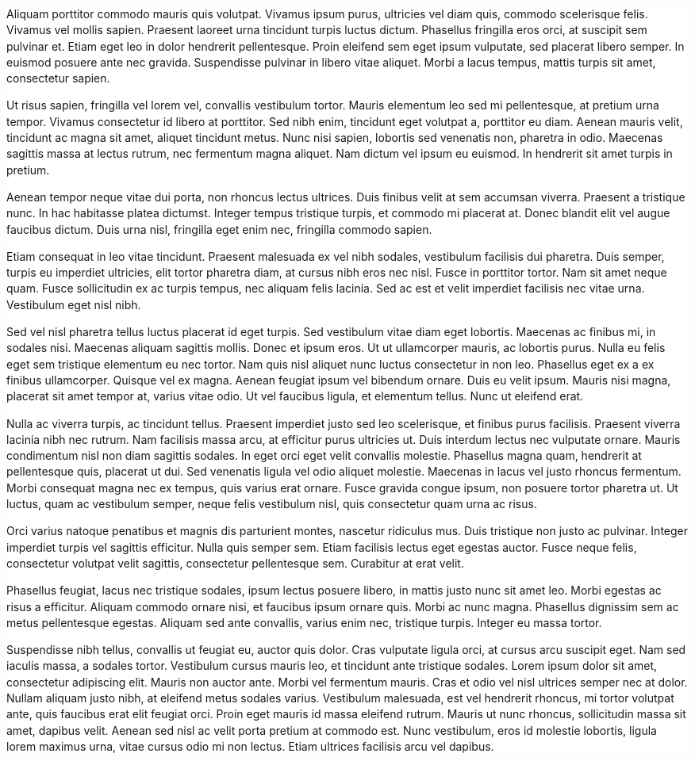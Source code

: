 Aliquam porttitor commodo mauris quis volutpat. Vivamus ipsum purus, ultricies vel diam quis, commodo scelerisque felis. Vivamus vel mollis sapien. Praesent laoreet urna tincidunt turpis luctus dictum. Phasellus fringilla eros orci, at suscipit sem pulvinar et. Etiam eget leo in dolor hendrerit pellentesque. Proin eleifend sem eget ipsum vulputate, sed placerat libero semper. In euismod posuere ante nec gravida. Suspendisse pulvinar in libero vitae aliquet. Morbi a lacus tempus, mattis turpis sit amet, consectetur sapien.

Ut risus sapien, fringilla vel lorem vel, convallis vestibulum tortor. Mauris elementum leo sed mi pellentesque, at pretium urna tempor. Vivamus consectetur id libero at porttitor. Sed nibh enim, tincidunt eget volutpat a, porttitor eu diam. Aenean mauris velit, tincidunt ac magna sit amet, aliquet tincidunt metus. Nunc nisi sapien, lobortis sed venenatis non, pharetra in odio. Maecenas sagittis massa at lectus rutrum, nec fermentum magna aliquet. Nam dictum vel ipsum eu euismod. In hendrerit sit amet turpis in pretium.

Aenean tempor neque vitae dui porta, non rhoncus lectus ultrices. Duis finibus velit at sem accumsan viverra. Praesent a tristique nunc. In hac habitasse platea dictumst. Integer tempus tristique turpis, et commodo mi placerat at. Donec blandit elit vel augue faucibus dictum. Duis urna nisl, fringilla eget enim nec, fringilla commodo sapien.

Etiam consequat in leo vitae tincidunt. Praesent malesuada ex vel nibh sodales, vestibulum facilisis dui pharetra. Duis semper, turpis eu imperdiet ultricies, elit tortor pharetra diam, at cursus nibh eros nec nisl. Fusce in porttitor tortor. Nam sit amet neque quam. Fusce sollicitudin ex ac turpis tempus, nec aliquam felis lacinia. Sed ac est et velit imperdiet facilisis nec vitae urna. Vestibulum eget nisl nibh.

Sed vel nisl pharetra tellus luctus placerat id eget turpis. Sed vestibulum vitae diam eget lobortis. Maecenas ac finibus mi, in sodales nisi. Maecenas aliquam sagittis mollis. Donec et ipsum eros. Ut ut ullamcorper mauris, ac lobortis purus. Nulla eu felis eget sem tristique elementum eu nec tortor. Nam quis nisl aliquet nunc luctus consectetur in non leo. Phasellus eget ex a ex finibus ullamcorper. Quisque vel ex magna. Aenean feugiat ipsum vel bibendum ornare. Duis eu velit ipsum. Mauris nisi magna, placerat sit amet tempor at, varius vitae odio. Ut vel faucibus ligula, et elementum tellus. Nunc ut eleifend erat.

Nulla ac viverra turpis, ac tincidunt tellus. Praesent imperdiet justo sed leo scelerisque, et finibus purus facilisis. Praesent viverra lacinia nibh nec rutrum. Nam facilisis massa arcu, at efficitur purus ultricies ut. Duis interdum lectus nec vulputate ornare. Mauris condimentum nisl non diam sagittis sodales. In eget orci eget velit convallis molestie. Phasellus magna quam, hendrerit at pellentesque quis, placerat ut dui. Sed venenatis ligula vel odio aliquet molestie. Maecenas in lacus vel justo rhoncus fermentum. Morbi consequat magna nec ex tempus, quis varius erat ornare. Fusce gravida congue ipsum, non posuere tortor pharetra ut. Ut luctus, quam ac vestibulum semper, neque felis vestibulum nisl, quis consectetur quam urna ac risus.

Orci varius natoque penatibus et magnis dis parturient montes, nascetur ridiculus mus. Duis tristique non justo ac pulvinar. Integer imperdiet turpis vel sagittis efficitur. Nulla quis semper sem. Etiam facilisis lectus eget egestas auctor. Fusce neque felis, consectetur volutpat velit sagittis, consectetur pellentesque sem. Curabitur at erat velit.

Phasellus feugiat, lacus nec tristique sodales, ipsum lectus posuere libero, in mattis justo nunc sit amet leo. Morbi egestas ac risus a efficitur. Aliquam commodo ornare nisi, et faucibus ipsum ornare quis. Morbi ac nunc magna. Phasellus dignissim sem ac metus pellentesque egestas. Aliquam sed ante convallis, varius enim nec, tristique turpis. Integer eu massa tortor.

Suspendisse nibh tellus, convallis ut feugiat eu, auctor quis dolor. Cras vulputate ligula orci, at cursus arcu suscipit eget. Nam sed iaculis massa, a sodales tortor. Vestibulum cursus mauris leo, et tincidunt ante tristique sodales. Lorem ipsum dolor sit amet, consectetur adipiscing elit. Mauris non auctor ante. Morbi vel fermentum mauris. Cras et odio vel nisl ultrices semper nec at dolor. Nullam aliquam justo nibh, at eleifend metus sodales varius. Vestibulum malesuada, est vel hendrerit rhoncus, mi tortor volutpat ante, quis faucibus erat elit feugiat orci. Proin eget mauris id massa eleifend rutrum. Mauris ut nunc rhoncus, sollicitudin massa sit amet, dapibus velit. Aenean sed nisl ac velit porta pretium at commodo est. Nunc vestibulum, eros id molestie lobortis, ligula lorem maximus urna, vitae cursus odio mi non lectus. Etiam ultrices facilisis arcu vel dapibus.
